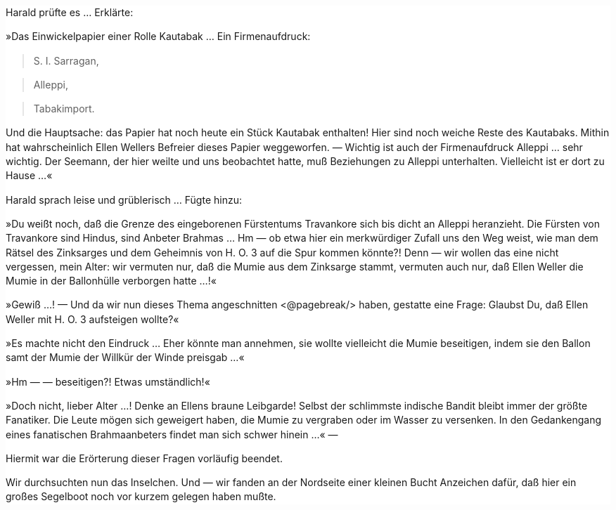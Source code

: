 Harald prüfte es … Erklärte:

»Das Einwickelpapier einer Rolle Kautabak … Ein
Firmenaufdruck:

> S. I. Sarragan,

> Alleppi,

> Tabakimport.

Und die Hauptsache: das Papier hat noch heute ein
Stück Kautabak enthalten! Hier sind noch weiche Reste des
Kautabaks. Mithin hat wahrscheinlich Ellen Wellers Befreier
dieses Papier weggeworfen. — Wichtig ist auch der
Firmenaufdruck Alleppi … sehr wichtig. Der Seemann,
der hier weilte und uns beobachtet hatte, muß Beziehungen
zu Alleppi unterhalten. Vielleicht ist er dort zu Hause …«

Harald sprach leise und grüblerisch … Fügte hinzu:

»Du weißt noch, daß die Grenze des eingeborenen
Fürstentums Travankore sich bis dicht an Alleppi heranzieht.
Die Fürsten von Travankore sind Hindus, sind Anbeter
Brahmas … Hm — ob etwa hier ein merkwürdiger
Zufall uns den Weg weist, wie man dem Rätsel des Zinksarges
und dem Geheimnis von H. O. 3 auf die Spur
kommen könnte?! Denn — wir wollen das eine nicht vergessen,
mein Alter: wir vermuten nur, daß die Mumie aus
dem Zinksarge stammt, vermuten auch nur, daß Ellen Weller
die Mumie in der Ballonhülle verborgen hatte …!«

»Gewiß …! — Und da wir nun dieses Thema angeschnitten
<@pagebreak/>
haben, gestatte eine Frage: Glaubst Du, daß Ellen
Weller mit H. O. 3 aufsteigen wollte?«

»Es machte nicht den Eindruck … Eher könnte man annehmen,
sie wollte vielleicht die Mumie beseitigen, indem sie
den Ballon samt der Mumie der Willkür der Winde preisgab
…«

»Hm — — beseitigen?! Etwas umständlich!«

»Doch nicht, lieber Alter …! Denke an Ellens braune
Leibgarde! Selbst der schlimmste indische Bandit bleibt
immer der größte Fanatiker. Die Leute mögen sich geweigert
haben, die Mumie zu vergraben oder im Wasser zu versenken.
In den Gedankengang eines fanatischen Brahmaanbeters
findet man sich schwer hinein …« —

Hiermit war die Erörterung dieser Fragen vorläufig
beendet.

Wir durchsuchten nun das Inselchen. Und — wir
fanden an der Nordseite einer kleinen Bucht Anzeichen
dafür, daß hier ein großes Segelboot noch vor kurzem gelegen
haben mußte.
